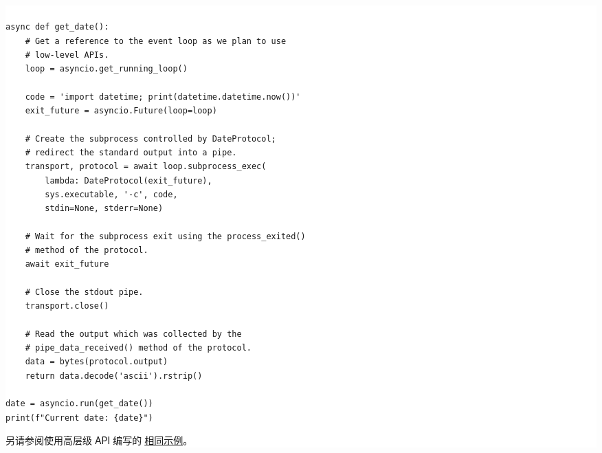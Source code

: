 ~~~

async def get_date():
    # Get a reference to the event loop as we plan to use
    # low-level APIs.
    loop = asyncio.get_running_loop()

    code = 'import datetime; print(datetime.datetime.now())'
    exit_future = asyncio.Future(loop=loop)

    # Create the subprocess controlled by DateProtocol;
    # redirect the standard output into a pipe.
    transport, protocol = await loop.subprocess_exec(
        lambda: DateProtocol(exit_future),
        sys.executable, '-c', code,
        stdin=None, stderr=None)

    # Wait for the subprocess exit using the process_exited()
    # method of the protocol.
    await exit_future

    # Close the stdout pipe.
    transport.close()

    # Read the output which was collected by the
    # pipe_data_received() method of the protocol.
    data = bytes(protocol.output)
    return data.decode('ascii').rstrip()

date = asyncio.run(get_date())
print(f"Current date: {date}")
~~~

另请参阅使用高层级 API 编写的 [相同示例](asyncio-subprocess.md#asyncio-example-create-subprocess-exec)。

